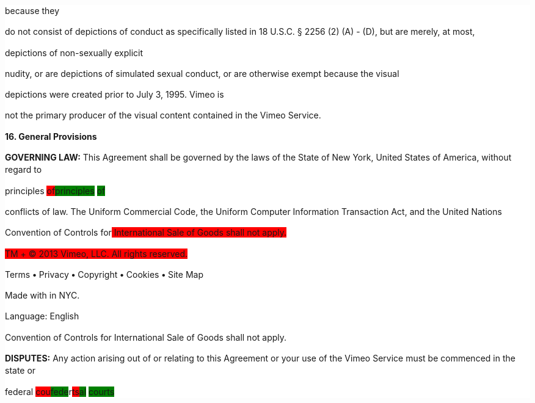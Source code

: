
</span>because they<span style="background-color: red;"> </span><span style="background-color: green;">


</span>do not consist of depictions of conduct as specifically listed in 18 U.S.C. § 2256 (2) (A) - (D), but are merely, at most,<span style="background-color: green;"> </span><span style="background-color: red;">


</span>depictions of non-sexually explicit<span style="background-color: red;"> </span><span style="background-color: green;">


</span>nudity, or are depictions of simulated sexual conduct, or are otherwise exempt because the visual<span style="background-color: green;"> </span><span style="background-color: red;">


</span>depictions were created prior to July 3, 1995. Vimeo is<span style="background-color: red;"> </span><span style="background-color: green;">


</span>not the primary producer of the visual content contained in the Vimeo Service.


**16. General Provisions**


**GOVERNING LAW:** This Agreement shall be governed by the laws of the State of New York, United States of America, without regard to<span style="background-color: red;">


principles</span> <span style="background-color: red;">of</span><span style="background-color: green;">principles</span> <span style="background-color: green;">of


</span>conflicts of law. The Uniform Commercial Code, the Uniform Computer Information Transaction Act, and the United Nations<span style="background-color: green;"> </span><span style="background-color: red;">


</span>Convention of Controls for<span style="background-color: red;"> International Sale of Goods shall not apply.</span>


<span style="background-color: red;">
TM + © 2013 Vimeo, LLC. All rights reserved. 


Terms **•** Privacy **•** Copyright **•** Cookies **•** Site Map 


Made with in NYC.


Language: English


Convention of Controls for </span>International Sale of Goods shall not apply.


**DISPUTES:** Any action arising out of or relating to this Agreement or your use of the Vimeo Service must be commenced in the state or<span style="background-color: red;">


federal</span> <span style="background-color: red;">cou</span><span style="background-color: green;">fede</span>r<span style="background-color: red;">ts</span><span style="background-color: green;">al</span> <span style="background-color: green;">courts
